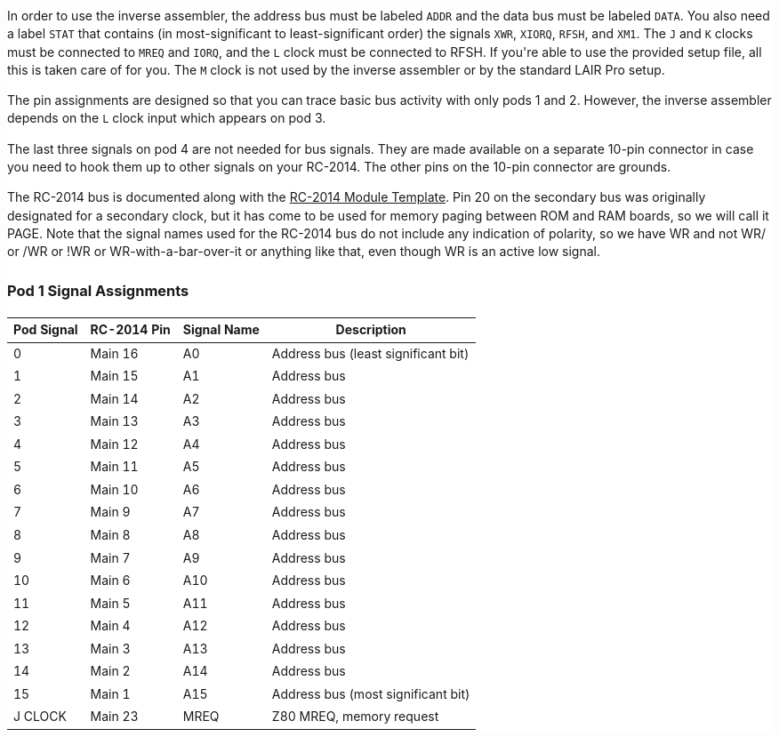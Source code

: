 In order to use the inverse assembler, the address bus must be labeled ```ADDR``` and the data bus must be labeled ```DATA```. You also need a label ```STAT``` that contains (in most-significant to least-significant order) the signals ```XWR```, ```XIORQ```, ```RFSH```, and ```XM1```. The ```J``` and ```K``` clocks must be connected to ```MREQ``` and ```IORQ```, and the ```L``` clock must be connected to RFSH. If you're able to use the provided setup file, all this is taken care of for you. The ```M``` clock is not used by the inverse assembler or by the standard LAIR&nbsp;Pro setup.

The pin assignments are designed so that you can trace basic bus activity with only pods 1 and 2. However, the inverse assembler depends on the ```L``` clock input which appears on pod&nbsp;3.

The last three signals on pod&nbsp;4 are not needed for bus signals. They are made available on a separate 10-pin connector in case you need to hook them up to other signals on your RC-2014. The other pins on the 10-pin connector are grounds.

The RC-2014 bus is documented along with the [RC-2014 Module Template](http://rc2014.co.uk/1377/module-template/). Pin&nbsp;20 on the secondary bus was originally designated for a secondary clock, but it has come to be used for memory paging between ROM and RAM boards, so we will call it PAGE. Note that the signal names used for the RC-2014 bus do not include any indication of polarity, so we have WR and not WR/ or /WR or !WR or WR-with-a-bar-over-it or anything like that, even though WR is an active low signal.

### Pod 1 Signal Assignments
|Pod Signal|RC-2014 Pin|Signal Name|Description                          |
|----------|-----------|-----------|-------------------------------------|
|     0    |  Main 16  |    A0     | Address bus (least significant bit) |
|     1    |  Main 15  |    A1     | Address bus                         |
|     2    |  Main 14  |    A2     | Address bus                         |
|     3    |  Main 13  |    A3     | Address bus                         |
|     4    |  Main 12  |    A4     | Address bus                         |
|     5    |  Main 11  |    A5     | Address bus                         |
|     6    |  Main 10  |    A6     | Address bus                         |
|     7    |  Main 9   |    A7     | Address bus                         |
|     8    |  Main 8   |    A8     | Address bus                         |
|     9    |  Main 7   |    A9     | Address bus                         |
|    10    |  Main 6   |    A10    | Address bus                         |
|    11    |  Main 5   |    A11    | Address bus                         |
|    12    |  Main 4   |    A12    | Address bus                         |
|    13    |  Main 3   |    A13    | Address bus                         |
|    14    |  Main 2   |    A14    | Address bus                         |
|    15    |  Main 1   |    A15    | Address bus (most significant bit)  |
|  J CLOCK |  Main 23  |   MREQ    | Z80 MREQ, memory request            |
